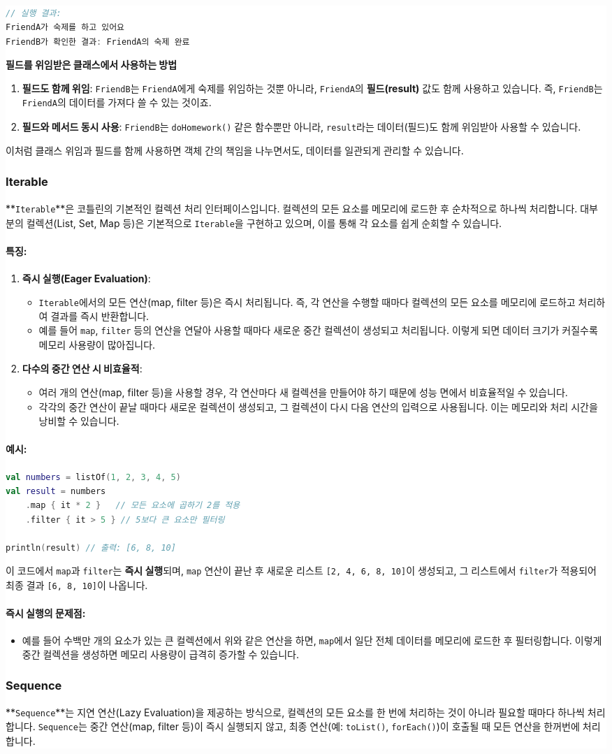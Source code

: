 ```kotlin
// 실행 결과:
FriendA가 숙제를 하고 있어요
FriendB가 확인한 결과: FriendA의 숙제 완료
```

**필드를 위임받은 클래스에서 사용하는 방법**

1. **필드도 함께 위임**: `FriendB`는 `FriendA`에게 숙제를 위임하는 것뿐 아니라, `FriendA`의 **필드(result)** 값도 함께 사용하고 있습니다. 즉, `FriendB`는 `FriendA`의 데이터를 가져다 쓸 수 있는 것이죠.

2. **필드와 메서드 동시 사용**: `FriendB`는 `doHomework()` 같은 함수뿐만 아니라, `result`라는 데이터(필드)도 함께 위임받아 사용할 수 있습니다.

이처럼 클래스 위임과 필드를 함께 사용하면 객체 간의 책임을 나누면서도, 데이터를 일관되게 관리할 수 있습니다.

### Iterable

**`Iterable`**은 코틀린의 기본적인 컬렉션 처리 인터페이스입니다. 컬렉션의 모든 요소를 메모리에 로드한 후 순차적으로 하나씩 처리합니다. 대부분의 컬렉션(List, Set, Map 등)은 기본적으로 `Iterable`을 구현하고 있으며, 이를 통해 각 요소를 쉽게 순회할 수 있습니다.

#### 특징:

1. **즉시 실행(Eager Evaluation)**:
   - `Iterable`에서의 모든 연산(map, filter 등)은 즉시 처리됩니다. 즉, 각 연산을 수행할 때마다 컬렉션의 모든 요소를 메모리에 로드하고 처리하여 결과를 즉시 반환합니다.
   - 예를 들어 `map`, `filter` 등의 연산을 연달아 사용할 때마다 새로운 중간 컬렉션이 생성되고 처리됩니다. 이렇게 되면 데이터 크기가 커질수록 메모리 사용량이 많아집니다.

2. **다수의 중간 연산 시 비효율적**:
   - 여러 개의 연산(map, filter 등)을 사용할 경우, 각 연산마다 새 컬렉션을 만들어야 하기 때문에 성능 면에서 비효율적일 수 있습니다.
   - 각각의 중간 연산이 끝날 때마다 새로운 컬렉션이 생성되고, 그 컬렉션이 다시 다음 연산의 입력으로 사용됩니다. 이는 메모리와 처리 시간을 낭비할 수 있습니다.

#### 예시:

```kotlin
val numbers = listOf(1, 2, 3, 4, 5)
val result = numbers
    .map { it * 2 }   // 모든 요소에 곱하기 2를 적용
    .filter { it > 5 } // 5보다 큰 요소만 필터링

println(result) // 출력: [6, 8, 10]
```

이 코드에서 `map`과 `filter`는 **즉시 실행**되며, `map` 연산이 끝난 후 새로운 리스트 `[2, 4, 6, 8, 10]`이 생성되고, 그 리스트에서 `filter`가 적용되어 최종 결과 `[6, 8, 10]`이 나옵니다.

#### 즉시 실행의 문제점:
- 예를 들어 수백만 개의 요소가 있는 큰 컬렉션에서 위와 같은 연산을 하면, `map`에서 일단 전체 데이터를 메모리에 로드한 후 필터링합니다. 이렇게 중간 컬렉션을 생성하면 메모리 사용량이 급격히 증가할 수 있습니다.

### Sequence

**`Sequence`**는 지연 연산(Lazy Evaluation)을 제공하는 방식으로, 컬렉션의 모든 요소를 한 번에 처리하는 것이 아니라 필요할 때마다 하나씩 처리합니다. `Sequence`는 중간 연산(map, filter 등)이 즉시 실행되지 않고, 최종 연산(예: `toList()`, `forEach()`)이 호출될 때 모든 연산을 한꺼번에 처리합니다.
